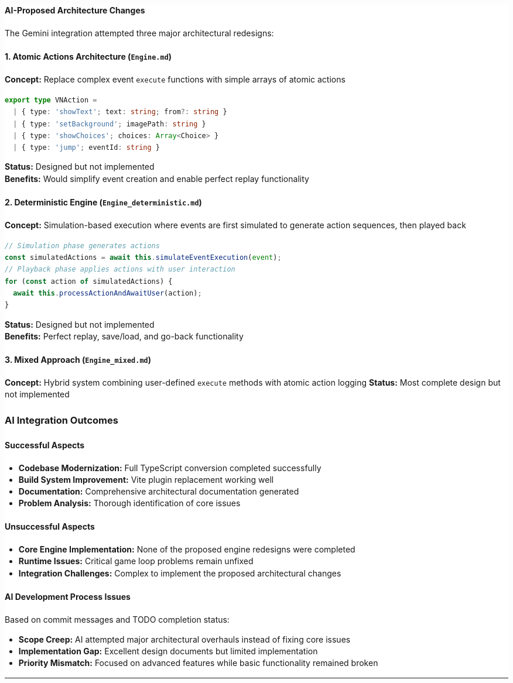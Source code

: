 #### AI-Proposed Architecture Changes

The Gemini integration attempted three major architectural redesigns:

#### 1. **Atomic Actions Architecture** (`Engine.md`)
**Concept:** Replace complex event `execute` functions with simple arrays of atomic actions
```typescript
export type VNAction =
  | { type: 'showText'; text: string; from?: string }
  | { type: 'setBackground'; imagePath: string }
  | { type: 'showChoices'; choices: Array<Choice> }
  | { type: 'jump'; eventId: string }
```

**Status:** Designed but not implemented  
**Benefits:** Would simplify event creation and enable perfect replay functionality

#### 2. **Deterministic Engine** (`Engine_deterministic.md`)
**Concept:** Simulation-based execution where events are first simulated to generate action sequences, then played back
```typescript
// Simulation phase generates actions
const simulatedActions = await this.simulateEventExecution(event);
// Playback phase applies actions with user interaction
for (const action of simulatedActions) {
  await this.processActionAndAwaitUser(action);
}
```

**Status:** Designed but not implemented  
**Benefits:** Perfect replay, save/load, and go-back functionality

#### 3. **Mixed Approach** (`Engine_mixed.md`)
**Concept:** Hybrid system combining user-defined `execute` methods with atomic action logging
**Status:** Most complete design but not implemented

### AI Integration Outcomes

#### Successful Aspects
- **Codebase Modernization:** Full TypeScript conversion completed successfully
- **Build System Improvement:** Vite plugin replacement working well
- **Documentation:** Comprehensive architectural documentation generated
- **Problem Analysis:** Thorough identification of core issues

#### Unsuccessful Aspects
- **Core Engine Implementation:** None of the proposed engine redesigns were completed
- **Runtime Issues:** Critical game loop problems remain unfixed
- **Integration Challenges:** Complex to implement the proposed architectural changes

#### AI Development Process Issues
Based on commit messages and TODO completion status:
- **Scope Creep:** AI attempted major architectural overhauls instead of fixing core issues
- **Implementation Gap:** Excellent design documents but limited implementation
- **Priority Mismatch:** Focused on advanced features while basic functionality remained broken

---
